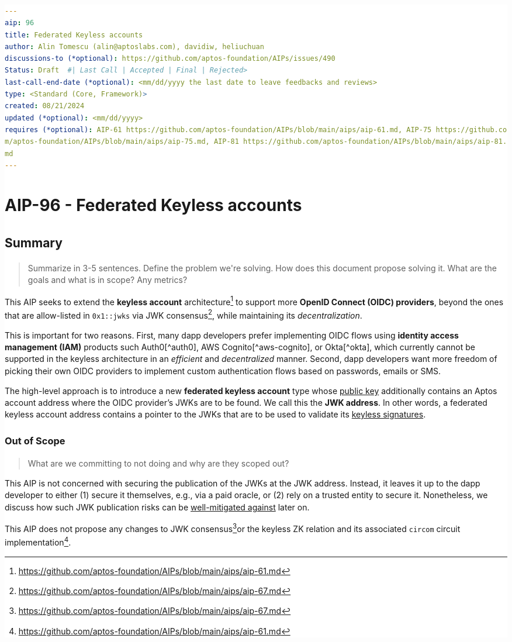 ```yaml
---
aip: 96
title: Federated Keyless accounts
author: Alin Tomescu (alin@aptoslabs.com), davidiw, heliuchuan
discussions-to (*optional): https://github.com/aptos-foundation/AIPs/issues/490
Status: Draft  #| Last Call | Accepted | Final | Rejected>
last-call-end-date (*optional): <mm/dd/yyyy the last date to leave feedbacks and reviews>
type: <Standard (Core, Framework)>
created: 08/21/2024
updated (*optional): <mm/dd/yyyy>
requires (*optional): AIP-61 https://github.com/aptos-foundation/AIPs/blob/main/aips/aip-61.md, AIP-75 https://github.com/aptos-foundation/AIPs/blob/main/aips/aip-75.md, AIP-81 https://github.com/aptos-foundation/AIPs/blob/main/aips/aip-81.md
---
```

# AIP-96 - Federated Keyless accounts

## Summary

 > Summarize in 3-5 sentences.
 > Define the problem we're solving.
 > How does this document propose solving it.
 > What are the goals and what is in scope? Any metrics?

This AIP seeks to extend the **keyless account** architecture[^aip-61] to support more **OpenID Connect (OIDC) providers**, beyond the ones that are allow-listed in `0x1::jwks` via JWK consensus[^aip-67], while maintaining its *decentralization*.

This is important for two reasons. First, many dapp developers prefer implementing OIDC flows using **identity access management (IAM)** products such Auth0[^auth0], AWS Cognito[^aws-cognito], or Okta[^okta], which currently cannot be supported in the keyless architecture in an *efficient* and *decentralized* manner. Second, dapp developers want more freedom of picking their own OIDC providers to implement custom authentication flows based on passwords, emails or SMS.

The high-level approach is to introduce a new **federated keyless account** type whose [public key](https://github.com/aptos-foundation/AIPs/blob/main/aips/aip-61.md#public-keys) additionally contains an Aptos account address where the OIDC provider’s JWKs are to be found. We call this the **JWK address**. In other words, a federated keyless account address contains a pointer to the JWKs that are to be used to validate its [keyless signatures](https://github.com/aptos-foundation/AIPs/blob/main/aips/aip-61.md#zero-knowledge-signatures).

### Out of Scope

 > What are we committing to not doing and why are they scoped out?

This AIP is not concerned with securing the publication of the JWKs at the JWK address. Instead, it leaves it up to the dapp developer to either (1) secure it themselves, e.g., via a paid oracle, or (2) rely on a trusted entity to secure it. Nonetheless, we discuss how such JWK publication risks can be [well-mitigated against](#JWK-publishing-risk-mitigation) later on.

This AIP does not propose any changes to JWK consensus[^aip-67]or the keyless ZK relation and its associated `circom` circuit implementation[^aip-61].


[^aip-61]: https://github.com/aptos-foundation/AIPs/blob/main/aips/aip-61.md
[^aip-67]: https://github.com/aptos-foundation/AIPs/blob/main/aips/aip-67.md